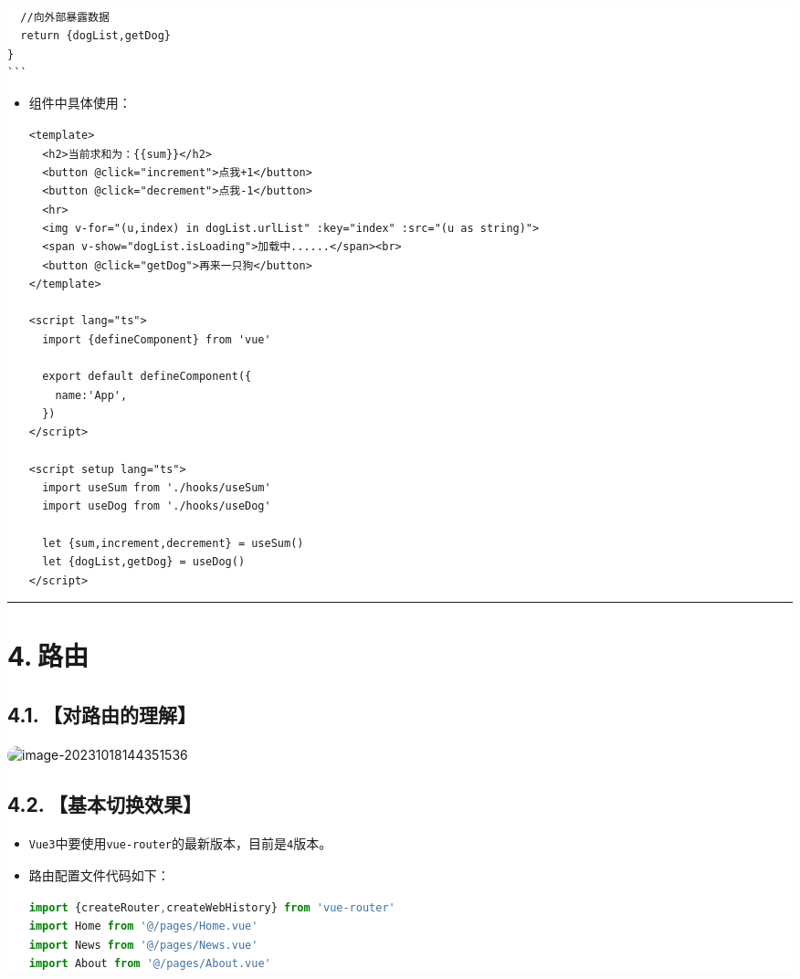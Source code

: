       //向外部暴露数据
      return {dogList,getDog}
    }
    ```

*   组件中具体使用：

    ```vue
    <template>
      <h2>当前求和为：{{sum}}</h2>
      <button @click="increment">点我+1</button>
      <button @click="decrement">点我-1</button>
      <hr>
      <img v-for="(u,index) in dogList.urlList" :key="index" :src="(u as string)"> 
      <span v-show="dogList.isLoading">加载中......</span><br>
      <button @click="getDog">再来一只狗</button>
    </template>

    <script lang="ts">
      import {defineComponent} from 'vue'

      export default defineComponent({
        name:'App',
      })
    </script>

    <script setup lang="ts">
      import useSum from './hooks/useSum'
      import useDog from './hooks/useDog'
    	
      let {sum,increment,decrement} = useSum()
      let {dogList,getDog} = useDog()
    </script>
    ```

***

# 4. 路由

## 4.1. 【对路由的理解】

<img src alt="image-20231018144351536" style="border-radius:40px;" /> 

## 4.2. 【基本切换效果】

*   `Vue3`中要使用`vue-router`的最新版本，目前是`4`版本。

*   路由配置文件代码如下：

    ```js
    import {createRouter,createWebHistory} from 'vue-router'
    import Home from '@/pages/Home.vue'
    import News from '@/pages/News.vue'
    import About from '@/pages/About.vue'
